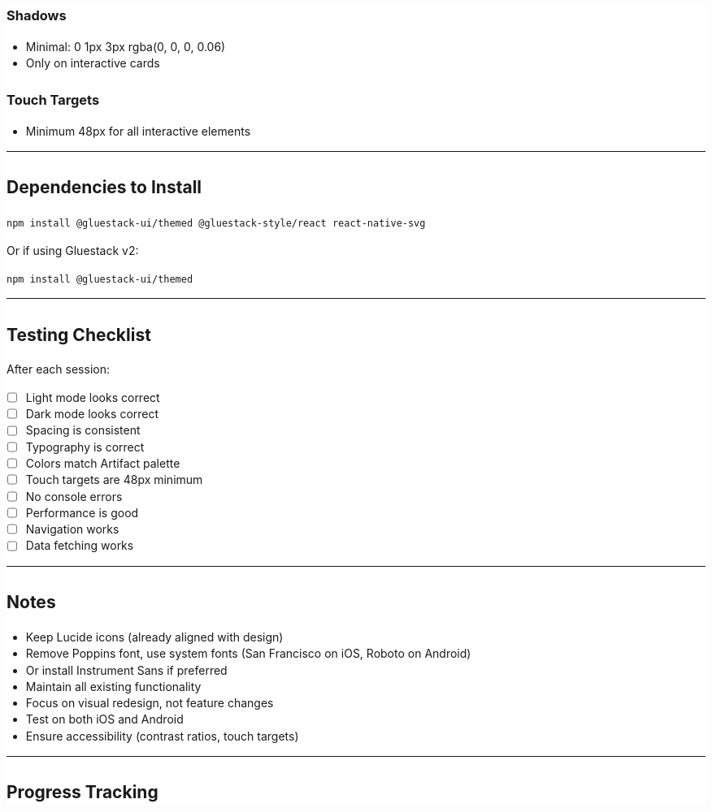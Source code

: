 ### Shadows
- Minimal: 0 1px 3px rgba(0, 0, 0, 0.06)
- Only on interactive cards

### Touch Targets
- Minimum 48px for all interactive elements

---

## Dependencies to Install

```bash
npm install @gluestack-ui/themed @gluestack-style/react react-native-svg
```

Or if using Gluestack v2:
```bash
npm install @gluestack-ui/themed
```

---

## Testing Checklist

After each session:
- [ ] Light mode looks correct
- [ ] Dark mode looks correct
- [ ] Spacing is consistent
- [ ] Typography is correct
- [ ] Colors match Artifact palette
- [ ] Touch targets are 48px minimum
- [ ] No console errors
- [ ] Performance is good
- [ ] Navigation works
- [ ] Data fetching works

---

## Notes

- Keep Lucide icons (already aligned with design)
- Remove Poppins font, use system fonts (San Francisco on iOS, Roboto on Android)
- Or install Instrument Sans if preferred
- Maintain all existing functionality
- Focus on visual redesign, not feature changes
- Test on both iOS and Android
- Ensure accessibility (contrast ratios, touch targets)

---

## Progress Tracking
